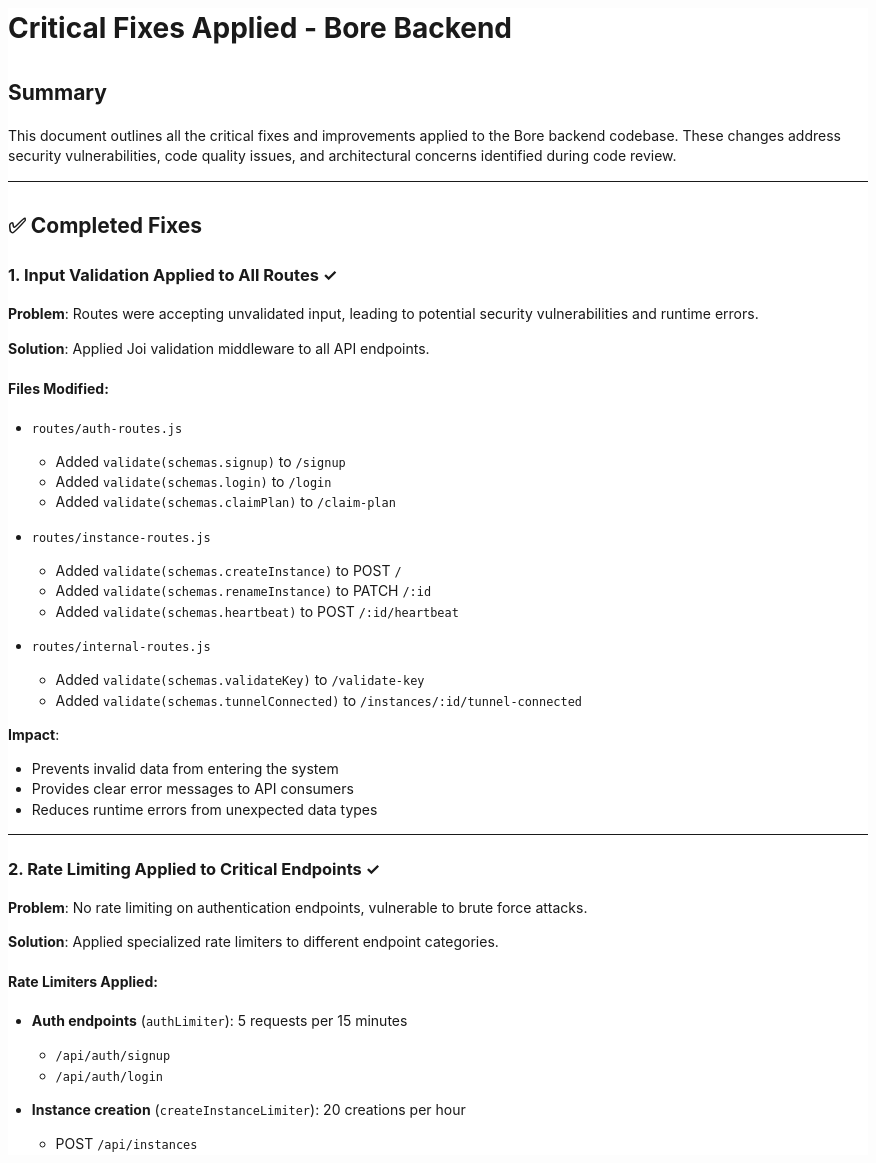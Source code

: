 # Critical Fixes Applied - Bore Backend

## Summary
This document outlines all the critical fixes and improvements applied to the Bore backend codebase. These changes address security vulnerabilities, code quality issues, and architectural concerns identified during code review.

---

## ✅ Completed Fixes

### 1. **Input Validation Applied to All Routes** ✓

**Problem**: Routes were accepting unvalidated input, leading to potential security vulnerabilities and runtime errors.

**Solution**: Applied Joi validation middleware to all API endpoints.

#### Files Modified:
- `routes/auth-routes.js`
  - Added `validate(schemas.signup)` to `/signup`
  - Added `validate(schemas.login)` to `/login`
  - Added `validate(schemas.claimPlan)` to `/claim-plan`

- `routes/instance-routes.js`
  - Added `validate(schemas.createInstance)` to POST `/`
  - Added `validate(schemas.renameInstance)` to PATCH `/:id`
  - Added `validate(schemas.heartbeat)` to POST `/:id/heartbeat`

- `routes/internal-routes.js`
  - Added `validate(schemas.validateKey)` to `/validate-key`
  - Added `validate(schemas.tunnelConnected)` to `/instances/:id/tunnel-connected`

**Impact**: 
- Prevents invalid data from entering the system
- Provides clear error messages to API consumers
- Reduces runtime errors from unexpected data types

---

### 2. **Rate Limiting Applied to Critical Endpoints** ✓

**Problem**: No rate limiting on authentication endpoints, vulnerable to brute force attacks.

**Solution**: Applied specialized rate limiters to different endpoint categories.

#### Rate Limiters Applied:
- **Auth endpoints** (`authLimiter`): 5 requests per 15 minutes
  - `/api/auth/signup`
  - `/api/auth/login`

- **Instance creation** (`createInstanceLimiter`): 20 creations per hour
  - POST `/api/instances`
